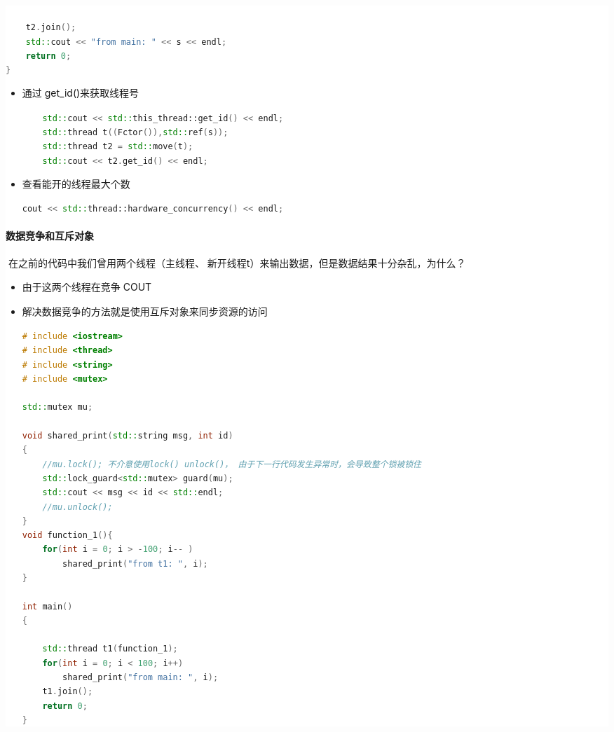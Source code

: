 ```C++

    t2.join();
    std::cout << "from main: " << s << endl;
    return 0;
}
```

- 通过 get_id()来获取线程号

  ```C++
      std::cout << std::this_thread::get_id() << endl;
      std::thread t((Fctor()),std::ref(s));
      std::thread t2 = std::move(t);
      std::cout << t2.get_id() << endl;
  ```

- 查看能开的线程最大个数

  ```C++
  cout << std::thread::hardware_concurrency() << endl;
  ```

  

#### 数据竞争和互斥对象

​	在之前的代码中我们曾用两个线程（主线程、 新开线程t）来输出数据，但是数据结果十分杂乱，为什么？

- 由于这两个线程在竞争 COUT

- 解决数据竞争的方法就是使用互斥对象来同步资源的访问

  ```C++
  # include <iostream>
  # include <thread>
  # include <string>
  # include <mutex>
  
  std::mutex mu;
  
  void shared_print(std::string msg, int id)
  {
      //mu.lock(); 不介意使用lock() unlock()， 由于下一行代码发生异常时，会导致整个锁被锁住
      std::lock_guard<std::mutex> guard(mu);
      std::cout << msg << id << std::endl;
      //mu.unlock();
  }
  void function_1(){
      for(int i = 0; i > -100; i-- )
          shared_print("from t1: ", i);
  }
  
  int main()
  {
  
      std::thread t1(function_1);
      for(int i = 0; i < 100; i++)
          shared_print("from main: ", i);
      t1.join();
      return 0;
  }
  ```
